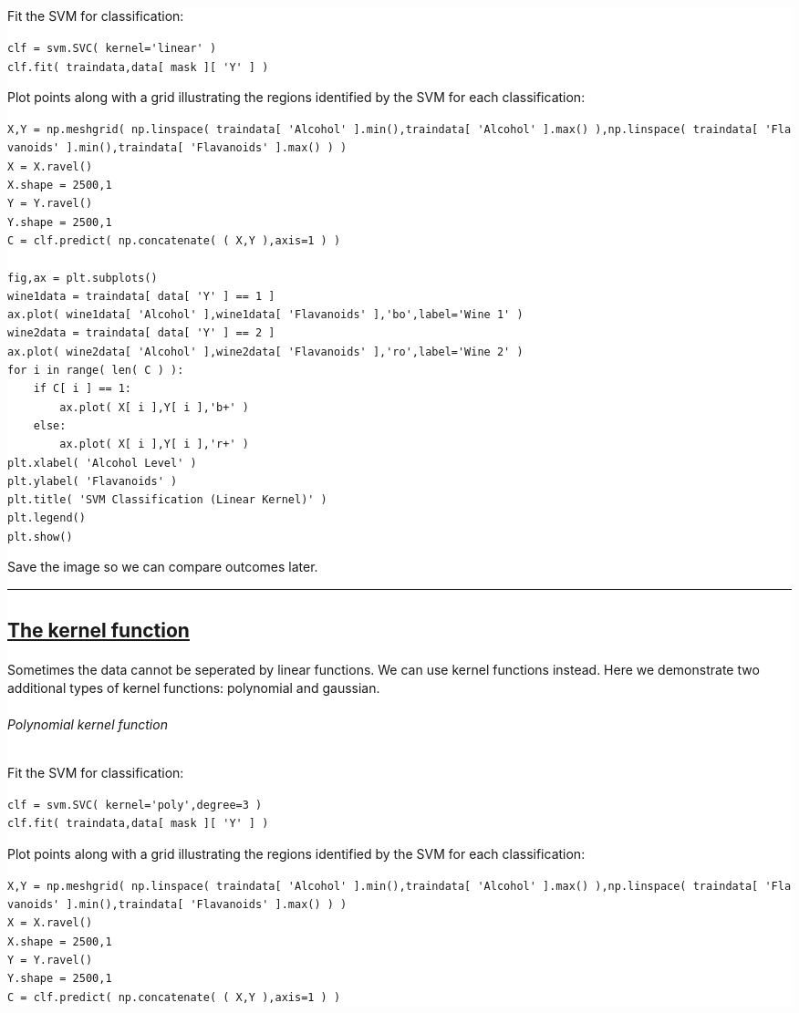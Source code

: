 Fit the SVM for classification:

    clf = svm.SVC( kernel='linear' )
    clf.fit( traindata,data[ mask ][ 'Y' ] )

Plot points along with a grid illustrating the regions identified by the SVM for each classification:

    X,Y = np.meshgrid( np.linspace( traindata[ 'Alcohol' ].min(),traindata[ 'Alcohol' ].max() ),np.linspace( traindata[ 'Flavanoids' ].min(),traindata[ 'Flavanoids' ].max() ) )
    X = X.ravel()
    X.shape = 2500,1
    Y = Y.ravel()
    Y.shape = 2500,1
    C = clf.predict( np.concatenate( ( X,Y ),axis=1 ) )

    fig,ax = plt.subplots()
    wine1data = traindata[ data[ 'Y' ] == 1 ]
    ax.plot( wine1data[ 'Alcohol' ],wine1data[ 'Flavanoids' ],'bo',label='Wine 1' )
    wine2data = traindata[ data[ 'Y' ] == 2 ]
    ax.plot( wine2data[ 'Alcohol' ],wine2data[ 'Flavanoids' ],'ro',label='Wine 2' )
    for i in range( len( C ) ):
        if C[ i ] == 1:
            ax.plot( X[ i ],Y[ i ],'b+' )
        else:
            ax.plot( X[ i ],Y[ i ],'r+' )
    plt.xlabel( 'Alcohol Level' )
    plt.ylabel( 'Flavanoids' )
    plt.title( 'SVM Classification (Linear Kernel)' )
    plt.legend()
    plt.show()

Save the image so we can compare outcomes later.


---

##  [The kernel function](#3)

Sometimes the data cannot be seperated by linear functions. We can use kernel functions instead.  Here we demonstrate two additional types of kernel functions:  polynomial and gaussian.

###### Polynomial kernel function

Fit the SVM for classification:

    clf = svm.SVC( kernel='poly',degree=3 )
    clf.fit( traindata,data[ mask ][ 'Y' ] )

Plot points along with a grid illustrating the regions identified by the SVM for each classification:

    X,Y = np.meshgrid( np.linspace( traindata[ 'Alcohol' ].min(),traindata[ 'Alcohol' ].max() ),np.linspace( traindata[ 'Flavanoids' ].min(),traindata[ 'Flavanoids' ].max() ) )
    X = X.ravel()
    X.shape = 2500,1
    Y = Y.ravel()
    Y.shape = 2500,1
    C = clf.predict( np.concatenate( ( X,Y ),axis=1 ) )
